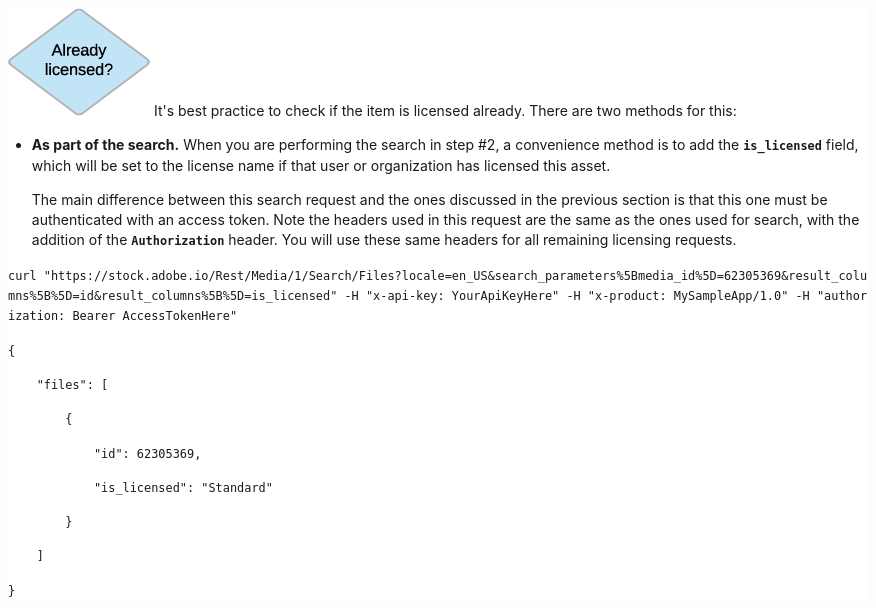 <img src="images/Licensing-assets4.png" width="" alt="alt_text" title="image_tooltip">

   </td>
   <td>It's best practice to check if the item is licensed already. There are two methods for this:<ul>

<li><strong>As part of the search.</strong>  When you are performing the search in step #2, a convenience method is to add the <strong><code>is_licensed</code></strong> field, which will be set to the license name if that user or organization has licensed this asset.

The main difference between this search request and the ones discussed in the previous section is that this one must be authenticated with an access token. Note the headers used in this request are the same as the ones used for search, with the addition of the <strong><code>Authorization</code></strong> header. You will use these same headers for all remaining licensing requests.</ul>

   </td>
  </tr>
  <tr>
   <td>
   </td>
   <td>
   </td>
   <td><code>curl "https://stock.adobe.io/Rest/Media/1/Search/Files?locale=en_US&search_parameters%5Bmedia_id%5D=62305369&result_columns%5B%5D=id&result_columns%5B%5D=is_licensed" -H "x-api-key: YourApiKeyHere" -H "x-product: MySampleApp/1.0" -H "authorization: Bearer AccessTokenHere"</code>
<p>
<code>{</code>
<p>
<code>    "files": [</code>
<p>
<code>        {</code>
<p>
<code>            "id": 62305369,</code>
<p>
<code>            "is_licensed": "Standard"</code>
<p>
<code>        }</code>
<p>
<code>    ]</code>
<p>
<code>}</code>
   </td>
  </tr>
  <tr>
   <td>
   </td>
   <td>
   </td>
   <td><ul>
